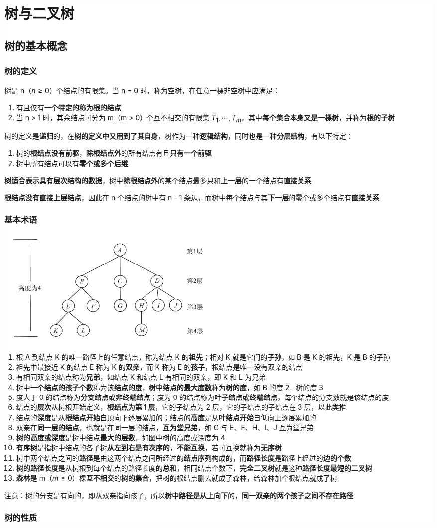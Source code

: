 # 树与二叉树

## 树的基本概念

### 树的定义

树是 n（$n\geq0$）个结点的有限集。当 n = 0 时，称为空树，在任意一棵非空树中应满足：

1. 有且仅有**一个特定的称为根的结点**
2. 当 n > 1 时，其余结点可分为 m（m > 0）个互不相交的有限集 $T_1,\cdots,T_m$，其中**每个集合本身又是一棵树**，并称为**根的子树**

树的定义是**递归**的，在**树的定义中又用到了其自身**，树作为一种**逻辑结构**，同时也是一种**分层结构**，有以下特定：

1. 树的**根结点没有前驱**，**除根结点外**的所有结点有且**只有一个前驱**
2. 树中所有结点可以有**零个或多个后继**

**树适合表示具有层次结构的数据**，树中**除根结点外**的某个结点最多只和**上一层**的一个结点有**直接关系**

**根结点没有直接上层结点**，因此<u>在 n 个结点的树中有 n - 1 条边</u>，而树中每个结点与其**下一层**的零个或多个结点有**直接关系**

### 基本术语

![image-20210916160654157](..\images\image-20210916160654157.png)

1. 根 A 到结点 K 的唯一路径上的任意结点，称为结点 K 的**祖先**；相对 K 就是它们的**子孙**，如 B 是 K 的祖先，K 是 B 的子孙
2. 祖先中最接近 K 的结点 E 称为 K 的**双亲**，而 K 称为 E 的**孩子**，根结点是唯一没有双亲的结点
3. 有相同双亲的结点称为**兄弟**，如结点 K 和结点 L 有相同的双亲，即 K 和 L 为兄弟
4. 树中**一个结点的孩子个数**称为该**结点的度**，**树中结点的最大度数**称为**树的度**，如 B 的度 2，树的度 3
5. 度大于 0 的结点称为**分支结点**或**非终端结点**；度为 0 的结点称为**叶子结点**或**终端结点**，每个结点的分支数就是该结点的度
6. 结点的**层次**从树根开始定义，**根结点为第 1 层**，它的子结点为 2 层，它的子结点的子结点在 3 层，以此类推
7. 结点的**深度**是从**根结点开始**自顶向下逐层累加的；结点的**高度**是从**叶结点开始**自低向上逐层累加的
8. 双亲在**同一层的结点**，也就是在同一层的结点，**互为堂兄弟**，如 G 与 E、F、H、I、J 互为堂兄弟
9. **树的高度或深度**是树中结点**最大的层数**，如图中树的高度或深度为 4
10. **有序树**是指树中结点的各子树**从左到右是有次序的**，**不能互换**，若可互换就称为**无序树**
11. 树中两个结点之间的**路径**是由这两个结点之间所经过的**结点序列**构成的，而**路径长度**是路径上经过的**边的个数**
12. **树的路径长度**是从树根到每个结点的路径长度的**总和**，相同结点个数下，**完全二叉树**就是这种**路径长度最短的二叉树**
13. **森林**是 m（$m\geq0$）棵**互不相交**的**树的集合**，把树的根结点删去就成了森林，给森林加个根结点就成了树

注意：树的分支是有向的，即从双亲指向孩子，所以**树中路径是从上向下**的，**同一双亲的两个孩子之间不存在路径**

### 树的性质
